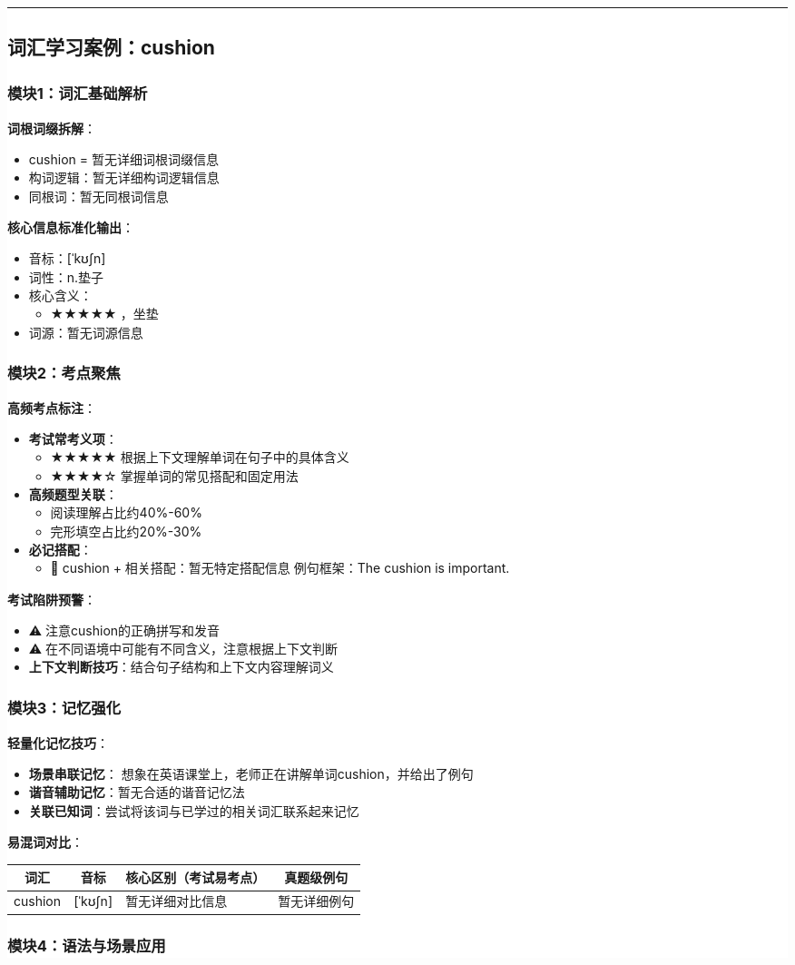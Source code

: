 
---

## 词汇学习案例：cushion

### 模块1：词汇基础解析

**词根词缀拆解**：
- cushion = 暂无详细词根词缀信息
- 构词逻辑：暂无详细构词逻辑信息
- 同根词：暂无同根词信息

**核心信息标准化输出**：
- 音标：[ˈkʊʃn]
- 词性：n.垫子
- 核心含义：
  - ★★★★★ ，坐垫
- 词源：暂无词源信息

### 模块2：考点聚焦

**高频考点标注**：
- **考试常考义项**：
  - ★★★★★ 根据上下文理解单词在句子中的具体含义
  - ★★★★☆ 掌握单词的常见搭配和固定用法
- **高频题型关联**：
  - 阅读理解占比约40%-60%
  - 完形填空占比约20%-30%
- **必记搭配**：
  - 📌 cushion + 相关搭配：暂无特定搭配信息
    例句框架：The cushion is important.

**考试陷阱预警**：
- ⚠️ 注意cushion的正确拼写和发音
- ⚠️ 在不同语境中可能有不同含义，注意根据上下文判断
- **上下文判断技巧**：结合句子结构和上下文内容理解词义

### 模块3：记忆强化

**轻量化记忆技巧**：
- **场景串联记忆**：
  想象在英语课堂上，老师正在讲解单词cushion，并给出了例句
- **谐音辅助记忆**：暂无合适的谐音记忆法
- **关联已知词**：尝试将该词与已学过的相关词汇联系起来记忆

**易混词对比**：

| 词汇 | 音标 | 核心区别（考试易考点） | 真题级例句 |
|------|------|-------------------------|------------|
| cushion | [ˈkʊʃn] | 暂无详细对比信息 | 暂无详细例句 |

### 模块4：语法与场景应用
